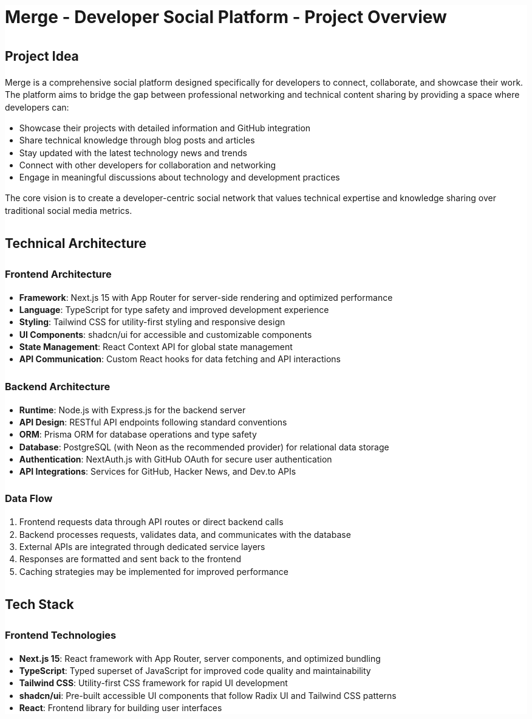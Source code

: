 # Merge - Developer Social Platform - Project Overview

## Project Idea

Merge is a comprehensive social platform designed specifically for developers to connect, collaborate, and showcase their work. The platform aims to bridge the gap between professional networking and technical content sharing by providing a space where developers can:

- Showcase their projects with detailed information and GitHub integration
- Share technical knowledge through blog posts and articles
- Stay updated with the latest technology news and trends
- Connect with other developers for collaboration and networking
- Engage in meaningful discussions about technology and development practices

The core vision is to create a developer-centric social network that values technical expertise and knowledge sharing over traditional social media metrics.

## Technical Architecture

### Frontend Architecture
- **Framework**: Next.js 15 with App Router for server-side rendering and optimized performance
- **Language**: TypeScript for type safety and improved development experience
- **Styling**: Tailwind CSS for utility-first styling and responsive design
- **UI Components**: shadcn/ui for accessible and customizable components
- **State Management**: React Context API for global state management
- **API Communication**: Custom React hooks for data fetching and API interactions

### Backend Architecture
- **Runtime**: Node.js with Express.js for the backend server
- **API Design**: RESTful API endpoints following standard conventions
- **ORM**: Prisma ORM for database operations and type safety
- **Database**: PostgreSQL (with Neon as the recommended provider) for relational data storage
- **Authentication**: NextAuth.js with GitHub OAuth for secure user authentication
- **API Integrations**: Services for GitHub, Hacker News, and Dev.to APIs

### Data Flow
1. Frontend requests data through API routes or direct backend calls
2. Backend processes requests, validates data, and communicates with the database
3. External APIs are integrated through dedicated service layers
4. Responses are formatted and sent back to the frontend
5. Caching strategies may be implemented for improved performance

## Tech Stack

### Frontend Technologies
- **Next.js 15**: React framework with App Router, server components, and optimized bundling
- **TypeScript**: Typed superset of JavaScript for improved code quality and maintainability
- **Tailwind CSS**: Utility-first CSS framework for rapid UI development
- **shadcn/ui**: Pre-built accessible UI components that follow Radix UI and Tailwind CSS patterns
- **React**: Frontend library for building user interfaces
